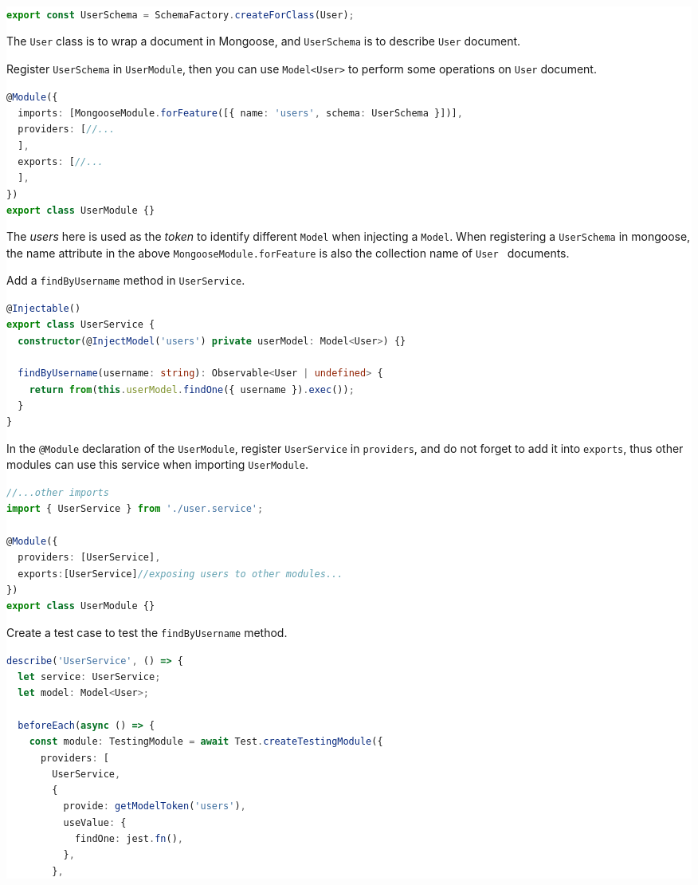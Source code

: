 ```typescript
export const UserSchema = SchemaFactory.createForClass(User);
```
The `User` class is to wrap a document in Mongoose,  and `UserSchema` is to describe `User` document.  

Register `UserSchema` in `UserModule`, then you can  use `Model<User>` to perform some operations on `User` document.

```typescript
@Module({
  imports: [MongooseModule.forFeature([{ name: 'users', schema: UserSchema }])],
  providers: [//...
  ],
  exports: [//...
  ],
})
export class UserModule {}
```

The *users* here is  used as the *token* to identify different `Model` when injecting a `Model`. When registering a `UserSchema` in mongoose, the name attribute in the above `MongooseModule.forFeature` is also the collection name of `User ` documents.

Add a `findByUsername` method in `UserService`.

```typescript
@Injectable()
export class UserService {
  constructor(@InjectModel('users') private userModel: Model<User>) {}

  findByUsername(username: string): Observable<User | undefined> {
    return from(this.userModel.findOne({ username }).exec());
  }
}
```

In  the  `@Module` declaration of the `UserModule`, register `UserService` in `providers`,  and do not forget to add it into  `exports`, thus other modules can use this service when importing `UserModule`.

```typescript
//...other imports
import { UserService } from './user.service';

@Module({
  providers: [UserService],
  exports:[UserService]//exposing users to other modules...
})
export class UserModule {}
```

Create a test case to test the `findByUsername` method.

```typescript
describe('UserService', () => {
  let service: UserService;
  let model: Model<User>;

  beforeEach(async () => {
    const module: TestingModule = await Test.createTestingModule({
      providers: [
        UserService,
        {
          provide: getModelToken('users'),
          useValue: {
            findOne: jest.fn(),
          },
        },
```